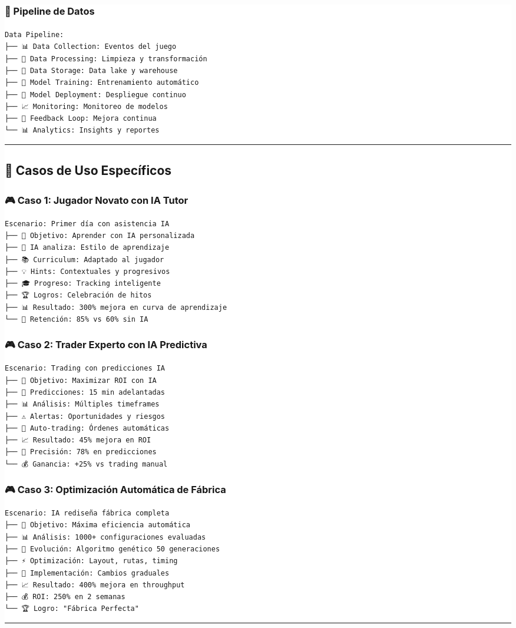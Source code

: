### **🔄 Pipeline de Datos**
```
Data Pipeline:
├── 📊 Data Collection: Eventos del juego
├── 🔄 Data Processing: Limpieza y transformación
├── 💾 Data Storage: Data lake y warehouse
├── 🧠 Model Training: Entrenamiento automático
├── 🚀 Model Deployment: Despliegue continuo
├── 📈 Monitoring: Monitoreo de modelos
├── 🔄 Feedback Loop: Mejora continua
└── 📊 Analytics: Insights y reportes
```

---

## 🎯 Casos de Uso Específicos

### **🎮 Caso 1: Jugador Novato con IA Tutor**
```
Escenario: Primer día con asistencia IA
├── 🎯 Objetivo: Aprender con IA personalizada
├── 🤖 IA analiza: Estilo de aprendizaje
├── 📚 Curriculum: Adaptado al jugador
├── 💡 Hints: Contextuales y progresivos
├── 🎓 Progreso: Tracking inteligente
├── 🏆 Logros: Celebración de hitos
├── 📊 Resultado: 300% mejora en curva de aprendizaje
└── 🎯 Retención: 85% vs 60% sin IA
```

### **🎮 Caso 2: Trader Experto con IA Predictiva**
```
Escenario: Trading con predicciones IA
├── 🎯 Objetivo: Maximizar ROI con IA
├── 🔮 Predicciones: 15 min adelantadas
├── 📊 Análisis: Múltiples timeframes
├── ⚠️ Alertas: Oportunidades y riesgos
├── 🤖 Auto-trading: Órdenes automáticas
├── 📈 Resultado: 45% mejora en ROI
├── 🎯 Precisión: 78% en predicciones
└── 💰 Ganancia: +25% vs trading manual
```

### **🎮 Caso 3: Optimización Automática de Fábrica**
```
Escenario: IA rediseña fábrica completa
├── 🎯 Objetivo: Máxima eficiencia automática
├── 📊 Análisis: 1000+ configuraciones evaluadas
├── 🧬 Evolución: Algoritmo genético 50 generaciones
├── ⚡ Optimización: Layout, rutas, timing
├── 🔄 Implementación: Cambios graduales
├── 📈 Resultado: 400% mejora en throughput
├── 💰 ROI: 250% en 2 semanas
└── 🏆 Logro: "Fábrica Perfecta"
```

---